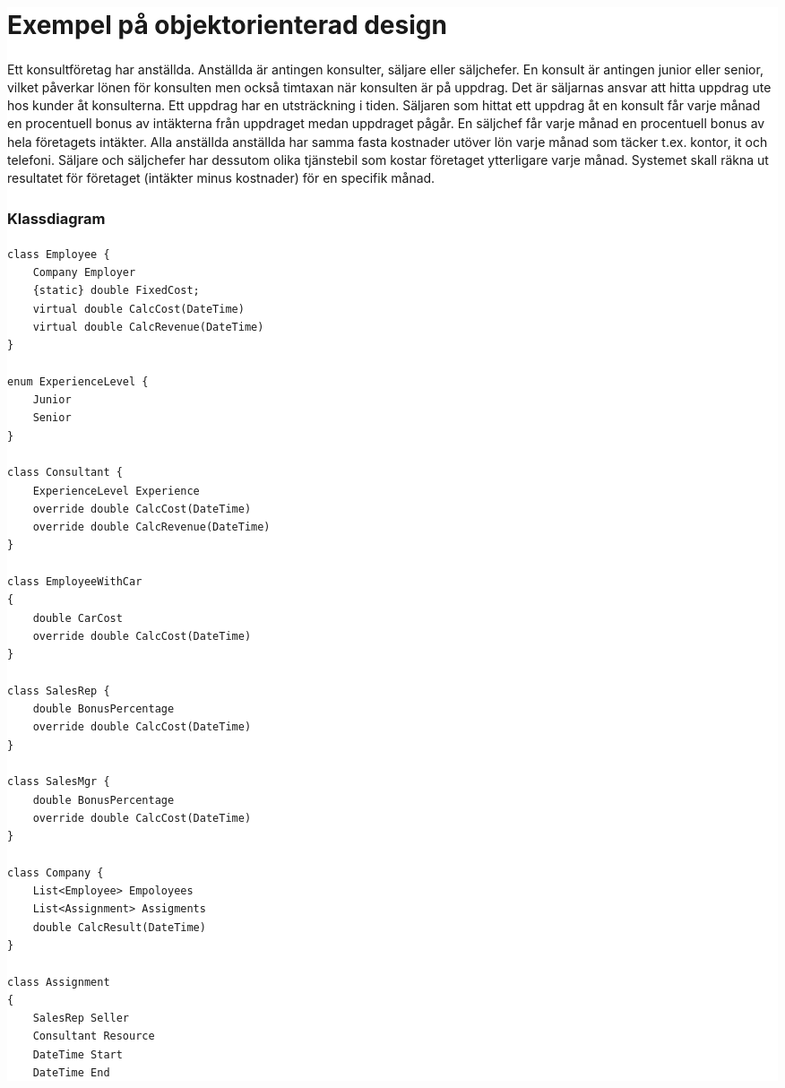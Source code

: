 # Exempel på objektorienterad design

Ett konsultföretag har anställda. Anställda är antingen konsulter, säljare eller säljchefer. En konsult är antingen junior eller senior, vilket påverkar lönen för konsulten men också timtaxan när konsulten är på uppdrag. Det är säljarnas ansvar att hitta uppdrag ute hos kunder åt konsulterna. Ett uppdrag har en utsträckning i tiden. Säljaren som hittat ett uppdrag åt en konsult får varje månad en procentuell bonus av intäkterna från uppdraget medan uppdraget pågår. En säljchef får varje månad en procentuell bonus av hela företagets intäkter. Alla anställda anställda har samma fasta kostnader utöver lön varje månad som täcker t.ex. kontor, it och telefoni. Säljare och säljchefer har dessutom olika tjänstebil som kostar företaget ytterligare varje månad. Systemet skall räkna ut resultatet för företaget (intäkter minus kostnader) för en specifik månad.

### Klassdiagram

<div style="zoom: 1">

```plantuml 
class Employee {
    Company Employer
    {static} double FixedCost;
    virtual double CalcCost(DateTime)
    virtual double CalcRevenue(DateTime)
}

enum ExperienceLevel {
    Junior
    Senior
}

class Consultant {
    ExperienceLevel Experience
    override double CalcCost(DateTime)
    override double CalcRevenue(DateTime)
}

class EmployeeWithCar
{
    double CarCost
    override double CalcCost(DateTime)
}

class SalesRep {
    double BonusPercentage
    override double CalcCost(DateTime)
}

class SalesMgr {
    double BonusPercentage
    override double CalcCost(DateTime)
}

class Company {
    List<Employee> Empoloyees
    List<Assignment> Assigments
    double CalcResult(DateTime)
}

class Assignment
{
    SalesRep Seller
    Consultant Resource
    DateTime Start
    DateTime End
```